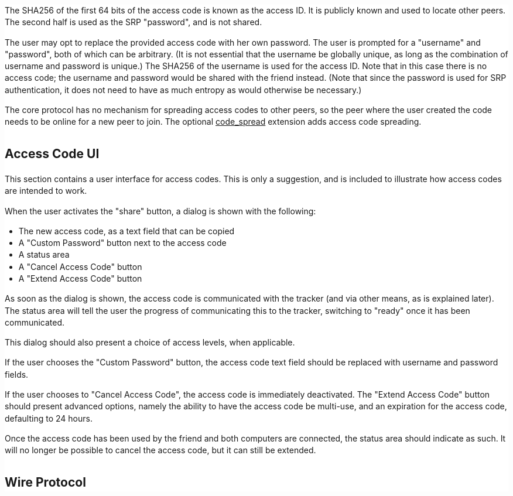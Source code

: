 The SHA256 of the first 64 bits of the access code is known as the access ID.
It is publicly known and used to locate other peers.  The second half is used
as the SRP "password", and is not shared.

The user may opt to replace the provided access code with her own password.
The user is prompted for a "username" and "password", both of which can be
arbitrary.  (It is not essential that the username be globally unique, as long
as the combination of username and password is unique.)  The SHA256 of the
username is used for the access ID.  Note that in this case there is no access
code; the username and password would be shared with the friend instead.  (Note
that since the password is used for SRP authentication, it does not need to
have as much entropy as would otherwise be necessary.)

The core protocol has no mechanism for spreading access codes to other peers,
so the peer where the user created the code needs to be online for a new peer
to join.  The optional [code_spread](code_spread.md) extension adds access code
spreading.


Access Code UI
--------------

This section contains a user interface for access codes.  This is only a
suggestion, and is included to illustrate how access codes are intended to
work.

When the user activates the "share" button, a dialog is shown with the
following:

* The new access code, as a text field that can be copied
* A "Custom Password" button next to the access code
* A status area
* A "Cancel Access Code" button
* A "Extend Access Code" button

As soon as the dialog is shown, the access code is communicated with the
tracker (and via other means, as is explained later).  The status area will tell
the user the progress of communicating this to the tracker, switching to "ready"
once it has been communicated.

This dialog should also present a choice of access levels, when applicable.

If the user chooses the "Custom Password" button, the access code text field
should be replaced with username and password fields.

If the user chooses to "Cancel Access Code", the access code is immediately
deactivated.  The "Extend Access Code" button should present advanced options,
namely the ability to have the access code be multi-use, and an expiration for
the access code, defaulting to 24 hours.

Once the access code has been used by the friend and both computers are
connected, the status area should indicate as such.  It will no longer be
possible to cancel the access code, but it can still be extended.


Wire Protocol
-------------
